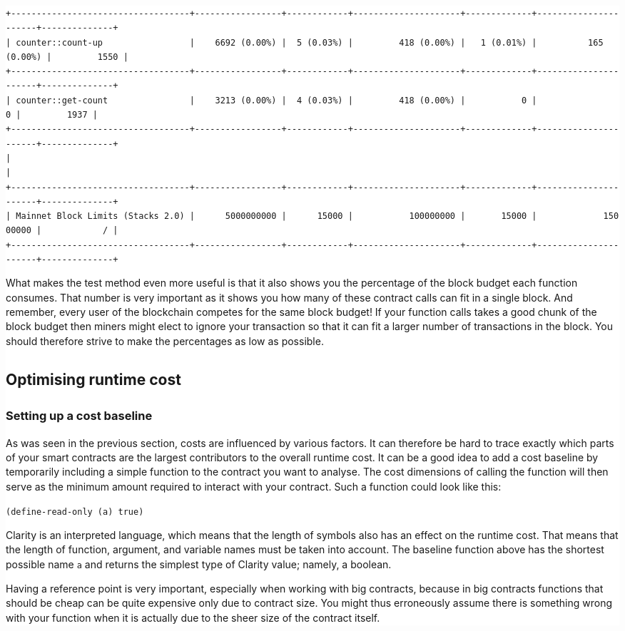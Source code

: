 ```clarity,{"nonplayable":true}
+-----------------------------------+-----------------+------------+---------------------+-------------+----------------------+--------------+
| counter::count-up                 |    6692 (0.00%) |  5 (0.03%) |         418 (0.00%) |   1 (0.01%) |          165 (0.00%) |         1550 |
+-----------------------------------+-----------------+------------+---------------------+-------------+----------------------+--------------+
| counter::get-count                |    3213 (0.00%) |  4 (0.03%) |         418 (0.00%) |           0 |                    0 |         1937 |
+-----------------------------------+-----------------+------------+---------------------+-------------+----------------------+--------------+
|                                                                                                                                            |
+-----------------------------------+-----------------+------------+---------------------+-------------+----------------------+--------------+
| Mainnet Block Limits (Stacks 2.0) |      5000000000 |      15000 |           100000000 |       15000 |             15000000 |            / |
+-----------------------------------+-----------------+------------+---------------------+-------------+----------------------+--------------+
```

What makes the test method even more useful is that it also shows you the
percentage of the block budget each function consumes. That number is very
important as it shows you how many of these contract calls can fit in a single
block. And remember, every user of the blockchain competes for the same block
budget! If your function calls takes a good chunk of the block budget then
miners might elect to ignore your transaction so that it can fit a larger number
of transactions in the block. You should therefore strive to make the
percentages as low as possible.

## Optimising runtime cost

### Setting up a cost baseline

As was seen in the previous section, costs are influenced by various factors. It
can therefore be hard to trace exactly which parts of your smart contracts are
the largest contributors to the overall runtime cost. It can be a good idea to
add a cost baseline by temporarily including a simple function to the contract
you want to analyse. The cost dimensions of calling the function will then serve
as the minimum amount required to interact with your contract. Such a function
could look like this:

```clarity,{"nonplayable":true}
(define-read-only (a) true)
```

Clarity is an interpreted language, which means that the length of symbols also
has an effect on the runtime cost. That means that the length of function,
argument, and variable names must be taken into account. The baseline function
above has the shortest possible name `a` and returns the simplest type of
Clarity value; namely, a boolean.

Having a reference point is very important, especially when working with big
contracts, because in big contracts functions that should be cheap can be quite
expensive only due to contract size. You might thus erroneously assume there is
something wrong with your function when it is actually due to the sheer size of
the contract itself.
